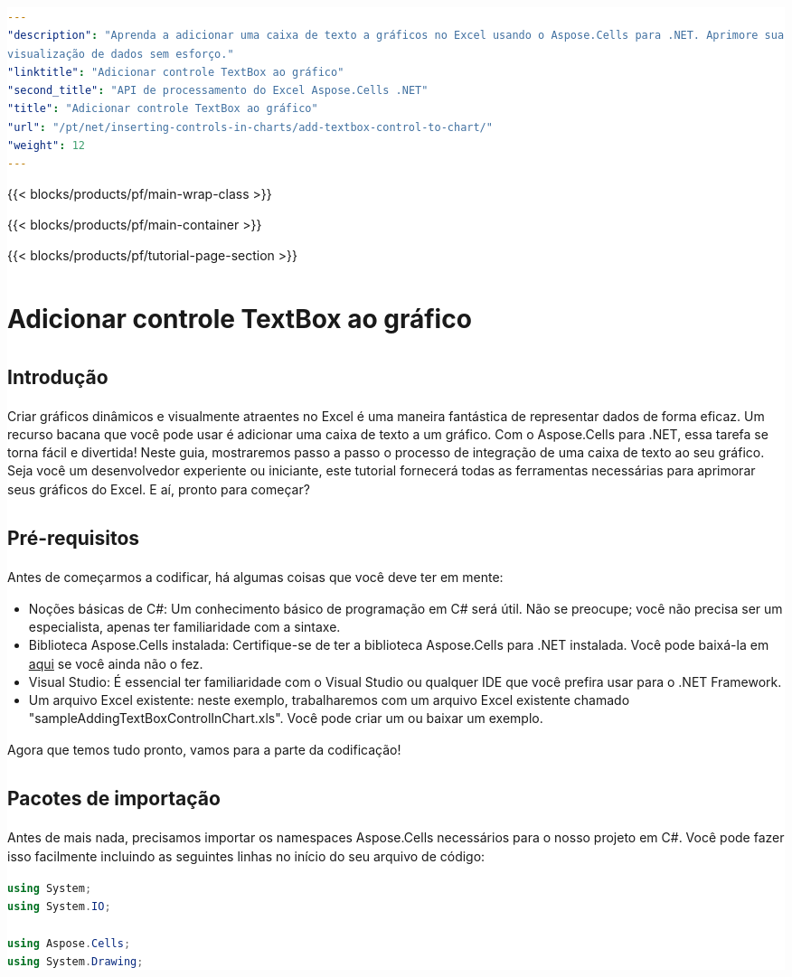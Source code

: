 ```yaml
---
"description": "Aprenda a adicionar uma caixa de texto a gráficos no Excel usando o Aspose.Cells para .NET. Aprimore sua visualização de dados sem esforço."
"linktitle": "Adicionar controle TextBox ao gráfico"
"second_title": "API de processamento do Excel Aspose.Cells .NET"
"title": "Adicionar controle TextBox ao gráfico"
"url": "/pt/net/inserting-controls-in-charts/add-textbox-control-to-chart/"
"weight": 12
---
```


{{< blocks/products/pf/main-wrap-class >}}

{{< blocks/products/pf/main-container >}}

{{< blocks/products/pf/tutorial-page-section >}}

# Adicionar controle TextBox ao gráfico

## Introdução

Criar gráficos dinâmicos e visualmente atraentes no Excel é uma maneira fantástica de representar dados de forma eficaz. Um recurso bacana que você pode usar é adicionar uma caixa de texto a um gráfico. Com o Aspose.Cells para .NET, essa tarefa se torna fácil e divertida! Neste guia, mostraremos passo a passo o processo de integração de uma caixa de texto ao seu gráfico. Seja você um desenvolvedor experiente ou iniciante, este tutorial fornecerá todas as ferramentas necessárias para aprimorar seus gráficos do Excel. E aí, pronto para começar?

## Pré-requisitos

Antes de começarmos a codificar, há algumas coisas que você deve ter em mente:

- Noções básicas de C#: Um conhecimento básico de programação em C# será útil. Não se preocupe; você não precisa ser um especialista, apenas ter familiaridade com a sintaxe.
- Biblioteca Aspose.Cells instalada: Certifique-se de ter a biblioteca Aspose.Cells para .NET instalada. Você pode baixá-la em [aqui](https://releases.aspose.com/cells/net/) se você ainda não o fez.
- Visual Studio: É essencial ter familiaridade com o Visual Studio ou qualquer IDE que você prefira usar para o .NET Framework.
- Um arquivo Excel existente: neste exemplo, trabalharemos com um arquivo Excel existente chamado "sampleAddingTextBoxControlInChart.xls". Você pode criar um ou baixar um exemplo.

Agora que temos tudo pronto, vamos para a parte da codificação!

## Pacotes de importação

Antes de mais nada, precisamos importar os namespaces Aspose.Cells necessários para o nosso projeto em C#. Você pode fazer isso facilmente incluindo as seguintes linhas no início do seu arquivo de código:

```csharp
using System;
using System.IO;

using Aspose.Cells;
using System.Drawing;
```
